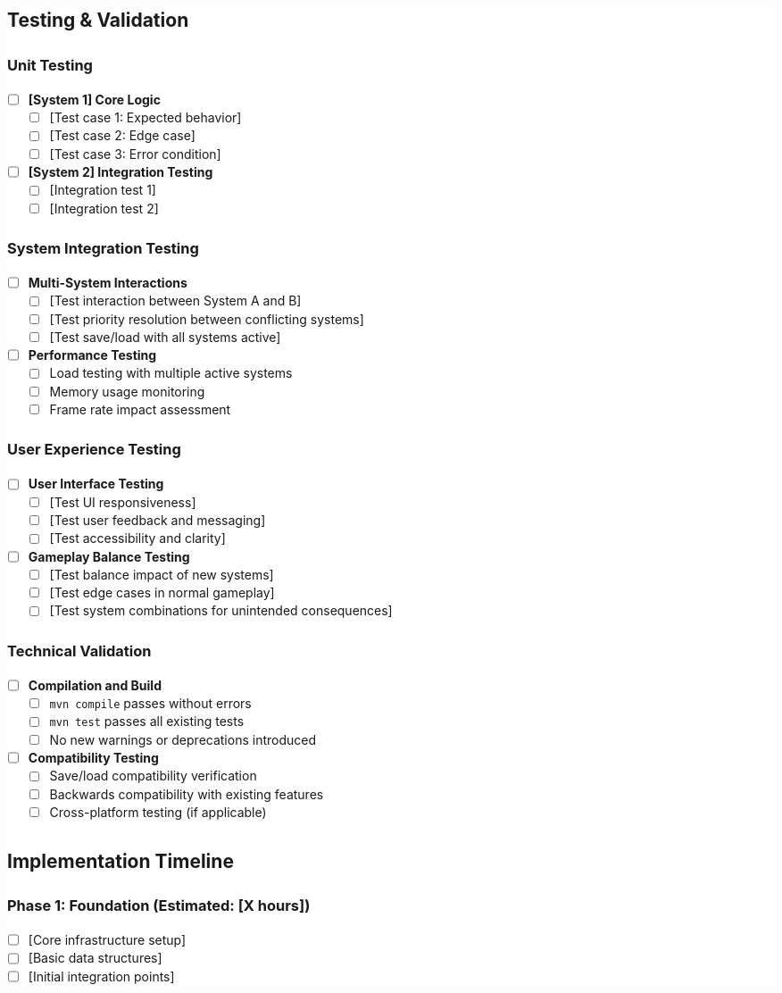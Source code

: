 ## Testing & Validation

### Unit Testing
- [ ] **[System 1] Core Logic**
  - [ ] [Test case 1: Expected behavior]
  - [ ] [Test case 2: Edge case]
  - [ ] [Test case 3: Error condition]

- [ ] **[System 2] Integration Testing**
  - [ ] [Integration test 1]
  - [ ] [Integration test 2]

### System Integration Testing
- [ ] **Multi-System Interactions**
  - [ ] [Test interaction between System A and B]
  - [ ] [Test priority resolution between conflicting systems]
  - [ ] [Test save/load with all systems active]

- [ ] **Performance Testing**
  - [ ] Load testing with multiple active systems
  - [ ] Memory usage monitoring
  - [ ] Frame rate impact assessment

### User Experience Testing
- [ ] **User Interface Testing**
  - [ ] [Test UI responsiveness]
  - [ ] [Test user feedback and messaging]
  - [ ] [Test accessibility and clarity]

- [ ] **Gameplay Balance Testing**
  - [ ] [Test balance impact of new systems]
  - [ ] [Test edge cases in normal gameplay]
  - [ ] [Test system combinations for unintended consequences]

### Technical Validation
- [ ] **Compilation and Build**
  - [ ] `mvn compile` passes without errors
  - [ ] `mvn test` passes all existing tests
  - [ ] No new warnings or deprecations introduced

- [ ] **Compatibility Testing**
  - [ ] Save/load compatibility verification
  - [ ] Backwards compatibility with existing features
  - [ ] Cross-platform testing (if applicable)

## Implementation Timeline

### Phase 1: Foundation (Estimated: [X hours])
- [ ] [Core infrastructure setup]
- [ ] [Basic data structures]
- [ ] [Initial integration points]
